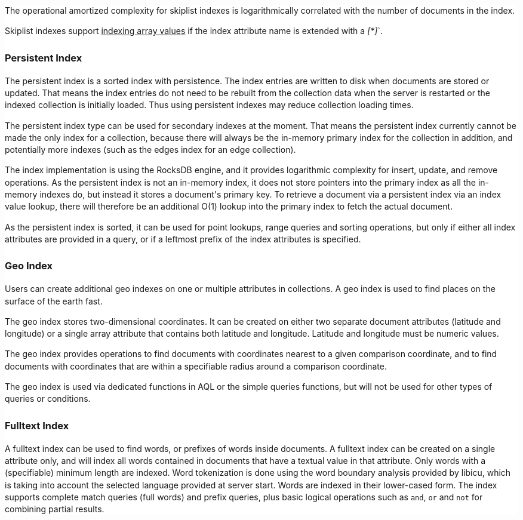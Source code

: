 The operational amortized complexity for skiplist indexes is logarithmically correlated
with the number of documents in the index.

Skiplist indexes support [indexing array values](#indexing-array-values) if the index
attribute name is extended with a <i>[\*]</i>`.


### Persistent Index

The persistent index is a sorted index with persistence. The index entries are written to
disk when documents are stored or updated. That means the index entries do not need to be
rebuilt from the collection data when the server is restarted or the indexed collection
is initially loaded. Thus using persistent indexes may reduce collection loading times.

The persistent index type can be used for secondary indexes at the moment. That means the
persistent index currently cannot be made the only index for a collection, because there
will always be the in-memory primary index for the collection in addition, and potentially
more indexes (such as the edges index for an edge collection).

The index implementation is using the RocksDB engine, and it provides logarithmic complexity
for insert, update, and remove operations. As the persistent index is not an in-memory
index, it does not store pointers into the primary index as all the in-memory indexes do,
but instead it stores a document's primary key. To retrieve a document via a persistent
index via an index value lookup, there will therefore be an additional O(1) lookup into 
the primary index to fetch the actual document.

As the persistent index is sorted, it can be used for point lookups, range queries and sorting
operations, but only if either all index attributes are provided in a query, or if a leftmost 
prefix of the index attributes is specified.


### Geo Index

Users can create additional geo indexes on one or multiple attributes in collections. 
A geo index is used to find places on the surface of the earth fast. 

The geo index stores two-dimensional coordinates. It can be created on either two 
separate document attributes (latitude and longitude) or a single array attribute that
contains both latitude and longitude. Latitude and longitude must be numeric values.

The geo index provides operations to find documents with coordinates nearest to a given 
comparison coordinate, and to find documents with coordinates that are within a specifiable
radius around a comparison coordinate.

The geo index is used via dedicated functions in AQL or the simple queries functions, 
but will not be used for other types of queries or conditions.


### Fulltext Index

A fulltext index can be used to find words, or prefixes of words inside documents. 
A fulltext index can be created on a single attribute only, and will index all words 
contained in documents that have a textual value in that attribute. Only words with a (specifiable) 
minimum length are indexed. Word tokenization is done using the word boundary analysis 
provided by libicu, which is taking into account the selected language provided at 
server start. Words are indexed in their lower-cased form. The index supports complete 
match queries (full words) and prefix queries, plus basic logical operations such as 
`and`, `or` and `not` for combining partial results.
